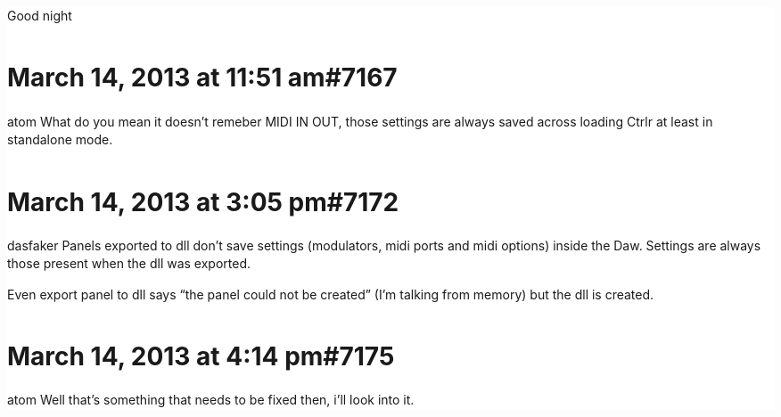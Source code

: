 Good night

 

# March 14, 2013 at 11:51 am#7167

atom
What do you mean it doesn’t remeber MIDI IN OUT, those settings are always saved across loading Ctrlr at least in standalone mode.

# March 14, 2013 at 3:05 pm#7172

dasfaker
Panels exported to dll don’t save settings (modulators, midi ports and midi options) inside the Daw. Settings are always those present when the dll was exported.

Even export panel to dll says “the panel could not be created” (I’m talking from memory) but the dll is created.

# March 14, 2013 at 4:14 pm#7175

atom
Well that’s something that needs to be fixed then, i’ll look into it.